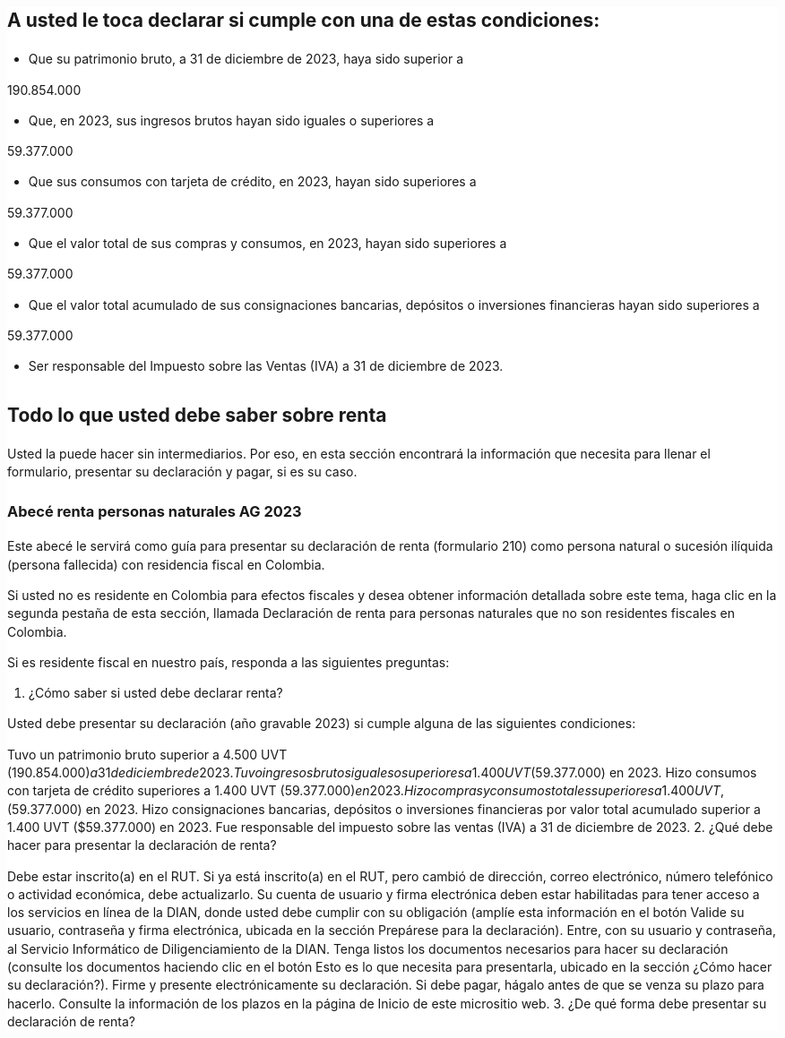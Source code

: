 ## A usted le toca declarar si cumple con una de estas condiciones:

- Que su patrimonio bruto, a 31 de diciembre de 2023, haya sido superior a

190.854.000

- Que, en 2023, sus ingresos brutos hayan sido iguales o superiores a

59.377.000

- Que sus consumos con tarjeta de crédito, en 2023, hayan sido superiores a

59.377.000

- Que el valor total de sus compras y consumos, en 2023, hayan sido superiores a

59.377.000

- Que el valor total acumulado de sus consignaciones bancarias, depósitos o inversiones financieras hayan sido superiores a

59.377.000

- Ser responsable del Impuesto sobre las Ventas (IVA) a 31 de diciembre de 2023.

## Todo lo que usted debe saber sobre renta

Usted la puede hacer sin intermediarios. Por eso, en esta sección encontrará la información que necesita para llenar el formulario, presentar su declaración y pagar, si es su caso.

### Abecé renta personas naturales AG 2023
Este abecé le servirá como guía para presentar su declaración de renta (formulario 210) como persona natural o sucesión ilíquida (persona fallecida) con residencia fiscal en Colombia.

Si usted no es residente en Colombia para efectos fiscales y desea obtener información detallada sobre este tema, haga clic en la segunda pestaña de esta sección, llamada Declaración de renta para personas naturales que no son residentes fiscales en Colombia.

Si es residente fiscal en nuestro país, responda a las siguientes preguntas:

1. ¿Cómo saber si usted debe declarar renta?

Usted debe presentar su declaración (año gravable 2023) si cumple alguna de las siguientes condiciones:

Tuvo un patrimonio bruto superior a 4.500 UVT ($190.854.000) a 31 de diciembre de 2023.
Tuvo ingresos brutos iguales o superiores a 1.400 UVT ($59.377.000) en 2023.
Hizo consumos con tarjeta de crédito superiores a 1.400 UVT ($59.377.000) en 2023.
Hizo compras y consumos totales superiores a 1.400 UVT, ($59.377.000) en 2023.
Hizo consignaciones bancarias, depósitos o inversiones financieras por valor total acumulado superior a 1.400 UVT ($59.377.000) en 2023.
Fue responsable del impuesto sobre las ventas (IVA) a 31 de diciembre de 2023.
2. ¿Qué debe hacer para presentar la declaración de renta?

Debe estar inscrito(a) en el RUT.
Si ya está inscrito(a) en el RUT, pero cambió de dirección, correo electrónico, número telefónico o actividad económica, debe actualizarlo.
Su cuenta de usuario y firma electrónica deben estar habilitadas para tener acceso a los servicios en línea de la DIAN, donde usted debe cumplir con su obligación (amplíe esta información en el botón Valide su usuario, contraseña y firma electrónica, ubicada en la sección Prepárese para la declaración).
Entre, con su usuario y contraseña, al Servicio Informático de Diligenciamiento de la DIAN.
Tenga listos los documentos necesarios para hacer su declaración (consulte los documentos haciendo clic en el botón Esto es lo que necesita para presentarla, ubicado en la sección ¿Cómo hacer su declaración?).
Firme y presente electrónicamente su declaración. Si debe pagar, hágalo antes de que se venza su plazo para hacerlo. Consulte la información de los plazos en la página de Inicio de este micrositio web.
3. ¿De qué forma debe presentar su declaración de renta?